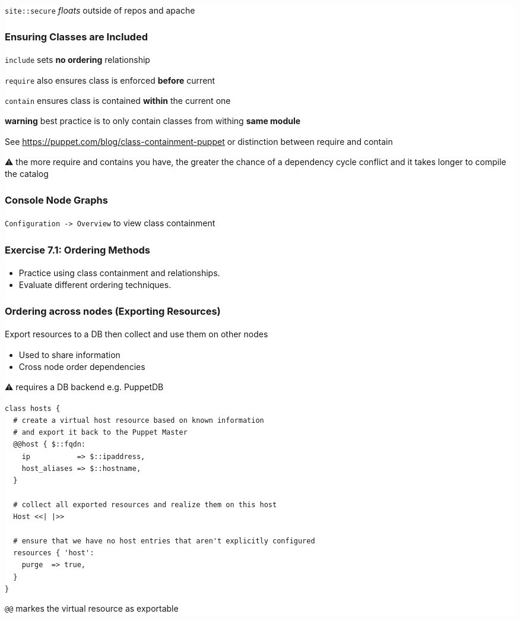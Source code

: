 `site::secure` *floats* outside of repos and apache

### Ensuring Classes are Included

`include` sets **no ordering** relationship

`require` also ensures class is enforced **before** current

`contain` ensures class is contained **within** the current one

**warning** best practice is to only contain classes from withing **same 
module**

See https://puppet.com/blog/class-containment-puppet or distinction between 
require and contain

:warning: the more require and contains you have, the greater the chance of a 
dependency cycle conflict and it takes longer to compile the catalog

### Console Node Graphs

`Configuration -> Overview` to view class containment

### Exercise 7.1: Ordering Methods

- Practice using class containment and relationships.
- Evaluate different ordering techniques.

### Ordering across nodes (Exporting Resources)

Export resources to a DB then collect and use them on other nodes
- Used to share information
- Cross node order dependencies

:warning: requires a DB backend e.g. PuppetDB

```puppet
class hosts {
  # create a virtual host resource based on known information
  # and export it back to the Puppet Master
  @@host { $::fqdn:
    ip           => $::ipaddress,
    host_aliases => $::hostname,
  }

  # collect all exported resources and realize them on this host
  Host <<| |>>

  # ensure that we have no host entries that aren't explicitly configured
  resources { 'host':
    purge  => true,
  }
}
```

`@@` markes the virtual resource as exportable
